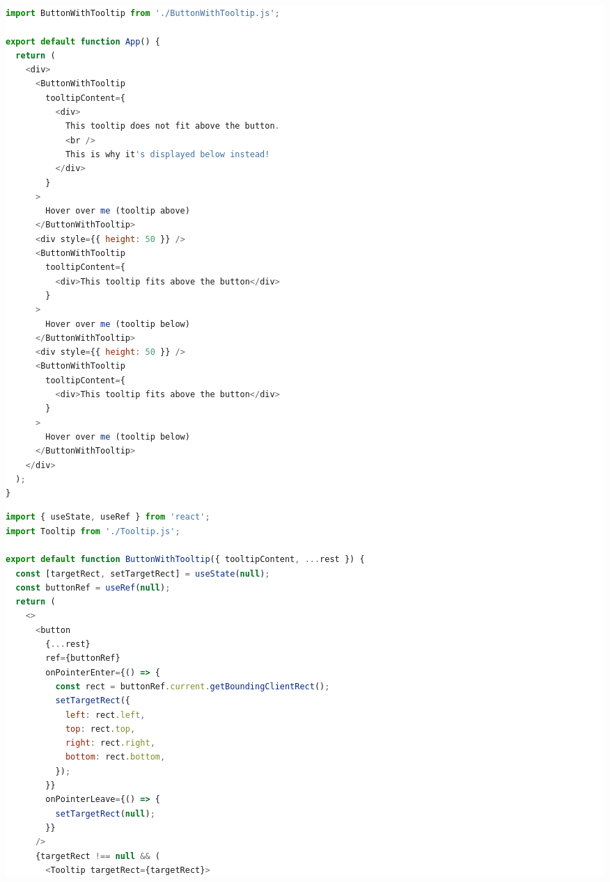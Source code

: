 ```js
import ButtonWithTooltip from './ButtonWithTooltip.js';

export default function App() {
  return (
    <div>
      <ButtonWithTooltip
        tooltipContent={
          <div>
            This tooltip does not fit above the button.
            <br />
            This is why it's displayed below instead!
          </div>
        }
      >
        Hover over me (tooltip above)
      </ButtonWithTooltip>
      <div style={{ height: 50 }} />
      <ButtonWithTooltip
        tooltipContent={
          <div>This tooltip fits above the button</div>
        }
      >
        Hover over me (tooltip below)
      </ButtonWithTooltip>
      <div style={{ height: 50 }} />
      <ButtonWithTooltip
        tooltipContent={
          <div>This tooltip fits above the button</div>
        }
      >
        Hover over me (tooltip below)
      </ButtonWithTooltip>
    </div>
  );
}
```

```js src/ButtonWithTooltip.js
import { useState, useRef } from 'react';
import Tooltip from './Tooltip.js';

export default function ButtonWithTooltip({ tooltipContent, ...rest }) {
  const [targetRect, setTargetRect] = useState(null);
  const buttonRef = useRef(null);
  return (
    <>
      <button
        {...rest}
        ref={buttonRef}
        onPointerEnter={() => {
          const rect = buttonRef.current.getBoundingClientRect();
          setTargetRect({
            left: rect.left,
            top: rect.top,
            right: rect.right,
            bottom: rect.bottom,
          });
        }}
        onPointerLeave={() => {
          setTargetRect(null);
        }}
      />
      {targetRect !== null && (
        <Tooltip targetRect={targetRect}>
```